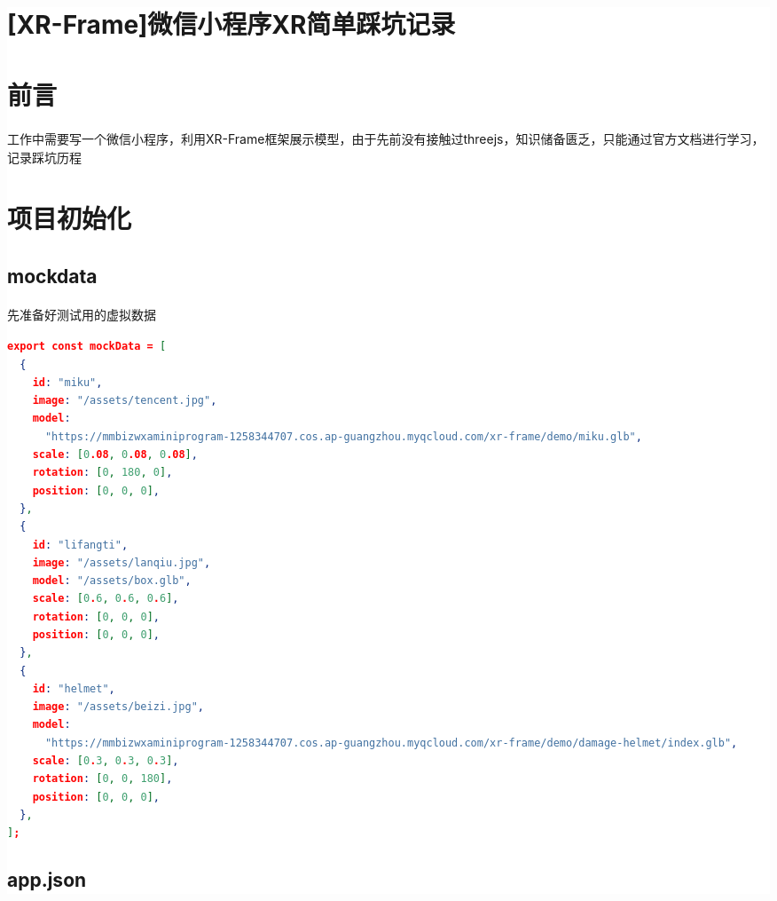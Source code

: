# \[XR-Frame]微信小程序XR简单踩坑记录

# 前言

工作中需要写一个微信小程序，利用XR-Frame框架展示模型，由于先前没有接触过threejs，知识储备匮乏，只能通过官方文档进行学习，记录踩坑历程

# 项目初始化

## mockdata

先准备好测试用的虚拟数据

```json
export const mockData = [
  {
    id: "miku",
    image: "/assets/tencent.jpg",
    model:
      "https://mmbizwxaminiprogram-1258344707.cos.ap-guangzhou.myqcloud.com/xr-frame/demo/miku.glb",
    scale: [0.08, 0.08, 0.08],
    rotation: [0, 180, 0],
    position: [0, 0, 0],
  },
  {
    id: "lifangti",
    image: "/assets/lanqiu.jpg",
    model: "/assets/box.glb",
    scale: [0.6, 0.6, 0.6],
    rotation: [0, 0, 0],
    position: [0, 0, 0],
  },
  {
    id: "helmet",
    image: "/assets/beizi.jpg",
    model:
      "https://mmbizwxaminiprogram-1258344707.cos.ap-guangzhou.myqcloud.com/xr-frame/demo/damage-helmet/index.glb",
    scale: [0.3, 0.3, 0.3],
    rotation: [0, 0, 180],
    position: [0, 0, 0],
  },
];

```

## app.json
